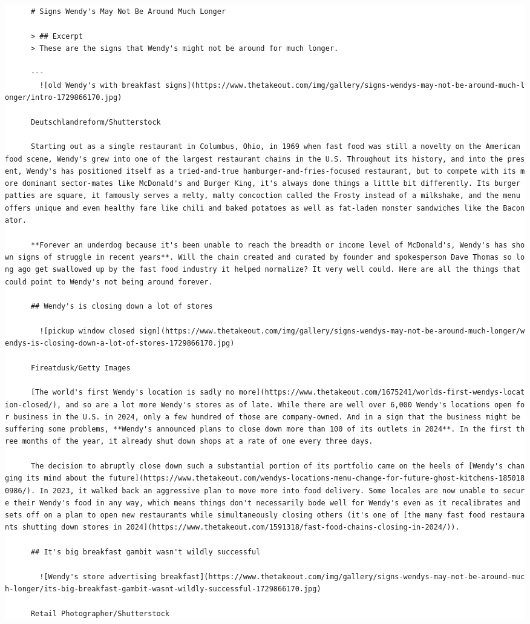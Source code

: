 		  # Signs Wendy's May Not Be Around Much Longer
		  
		  > ## Excerpt
		  > These are the signs that Wendy's might not be around for much longer.
		  
		  ---
		    ![old Wendy's with breakfast signs](https://www.thetakeout.com/img/gallery/signs-wendys-may-not-be-around-much-longer/intro-1729866170.jpg)
		  
		  Deutschlandreform/Shutterstock
		  
		  Starting out as a single restaurant in Columbus, Ohio, in 1969 when fast food was still a novelty on the American food scene, Wendy's grew into one of the largest restaurant chains in the U.S. Throughout its history, and into the present, Wendy's has positioned itself as a tried-and-true hamburger-and-fries-focused restaurant, but to compete with its more dominant sector-mates like McDonald's and Burger King, it's always done things a little bit differently. Its burger patties are square, it famously serves a melty, malty concoction called the Frosty instead of a milkshake, and the menu offers unique and even healthy fare like chili and baked potatoes as well as fat-laden monster sandwiches like the Baconator.
		  
		  **Forever an underdog because it's been unable to reach the breadth or income level of McDonald's, Wendy's has shown signs of struggle in recent years**. Will the chain created and curated by founder and spokesperson Dave Thomas so long ago get swallowed up by the fast food industry it helped normalize? It very well could. Here are all the things that could point to Wendy's not being around forever.
		  
		  ## Wendy's is closing down a lot of stores
		  
		    ![pickup window closed sign](https://www.thetakeout.com/img/gallery/signs-wendys-may-not-be-around-much-longer/wendys-is-closing-down-a-lot-of-stores-1729866170.jpg)
		  
		  Fireatdusk/Getty Images
		  
		  [The world's first Wendy's location is sadly no more](https://www.thetakeout.com/1675241/worlds-first-wendys-location-closed/), and so are a lot more Wendy's stores as of late. While there are well over 6,000 Wendy's locations open for business in the U.S. in 2024, only a few hundred of those are company-owned. And in a sign that the business might be suffering some problems, **Wendy's announced plans to close down more than 100 of its outlets in 2024**. In the first three months of the year, it already shut down shops at a rate of one every three days.
		  
		  The decision to abruptly close down such a substantial portion of its portfolio came on the heels of [Wendy's changing its mind about the future](https://www.thetakeout.com/wendys-locations-menu-change-for-future-ghost-kitchens-1850180986/). In 2023, it walked back an aggressive plan to move more into food delivery. Some locales are now unable to secure their Wendy's food in any way, which means things don't necessarily bode well for Wendy's even as it recalibrates and sets off on a plan to open new restaurants while simultaneously closing others (it's one of [the many fast food restaurants shutting down stores in 2024](https://www.thetakeout.com/1591318/fast-food-chains-closing-in-2024/)).
		  
		  ## It's big breakfast gambit wasn't wildly successful
		  
		    ![Wendy's store advertising breakfast](https://www.thetakeout.com/img/gallery/signs-wendys-may-not-be-around-much-longer/its-big-breakfast-gambit-wasnt-wildly-successful-1729866170.jpg)
		  
		  Retail Photographer/Shutterstock
		  
